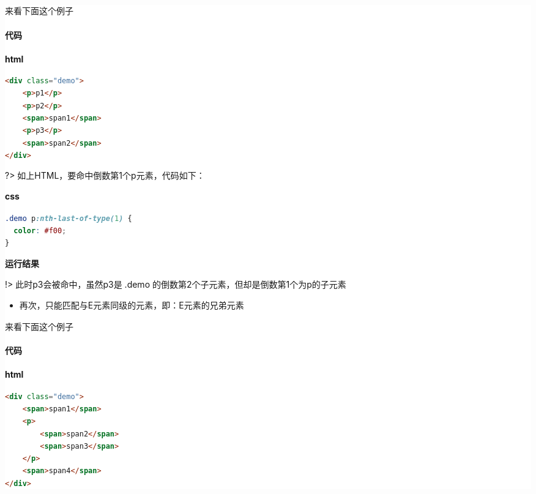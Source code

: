 来看下面这个例子



#### **代码**

**html**

```html
<div class="demo">
	<p>p1</p>
	<p>p2</p>
	<span>span1</span>
	<p>p3</p>
	<span>span2</span>
</div>
```

?> 如上HTML，要命中倒数第1个p元素，代码如下：

**css**

```css
.demo p:nth-last-of-type(1) {
  color: #f00;
}
```

**运行结果**

<iframe
  class="output-iframe"
  scrolling="no"
  frameborder="0"
  src="css-handbook/example/selectors/pseudo-classes/42.html"
>
  浏览器不支持iframe
</iframe>

!> 此时p3会被命中，虽然p3是 .demo 的倒数第2个子元素，但却是倒数第1个为p的子元素



- 再次，只能匹配与E元素同级的元素，即：E元素的兄弟元素

来看下面这个例子



#### **代码**

**html**

```html
<div class="demo">
	<span>span1</span>
	<p>
		<span>span2</span>
		<span>span3</span>
	</p>
	<span>span4</span>
</div>
```
